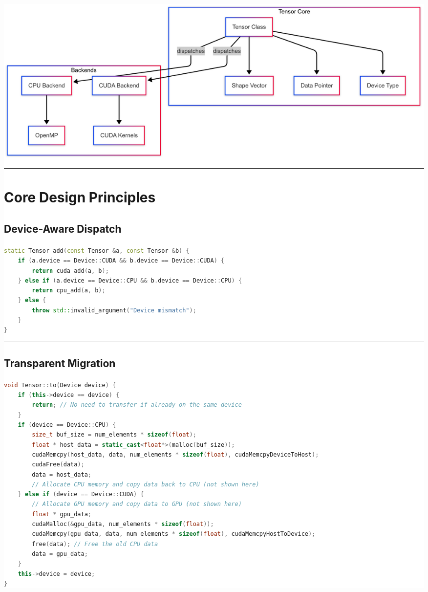![](figures/tensor-module-overview.png)

---

# Core Design Principles

## Device-Aware Dispatch

```cpp
static Tensor add(const Tensor &a, const Tensor &b) {
    if (a.device == Device::CUDA && b.device == Device::CUDA) {
        return cuda_add(a, b);
    } else if (a.device == Device::CPU && b.device == Device::CPU) {
        return cpu_add(a, b);
    } else {
        throw std::invalid_argument("Device mismatch");
    }
}
```
---

## Transparent Migration

```cpp
void Tensor::to(Device device) {
    if (this->device == device) {
        return; // No need to transfer if already on the same device
    }
    if (device == Device::CPU) {
        size_t buf_size = num_elements * sizeof(float);
        float * host_data = static_cast<float*>(malloc(buf_size));
        cudaMemcpy(host_data, data, num_elements * sizeof(float), cudaMemcpyDeviceToHost);
        cudaFree(data);
        data = host_data;
        // Allocate CPU memory and copy data back to CPU (not shown here)
    } else if (device == Device::CUDA) {
        // Allocate GPU memory and copy data to GPU (not shown here)
        float * gpu_data;
        cudaMalloc(&gpu_data, num_elements * sizeof(float));
        cudaMemcpy(gpu_data, data, num_elements * sizeof(float), cudaMemcpyHostToDevice);
        free(data); // Free the old CPU data
        data = gpu_data;
    }
    this->device = device;
}
```
